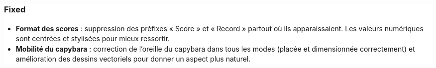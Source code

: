 ### Fixed

* **Format des scores** : suppression des préfixes « Score » et « Record » partout où ils apparaissaient.  Les valeurs numériques sont centrées et stylisées pour mieux ressortir.
* **Mobilité du capybara** : correction de l’oreille du capybara dans tous les modes (placée et dimensionnée correctement) et amélioration des dessins vectoriels pour donner un aspect plus naturel.


